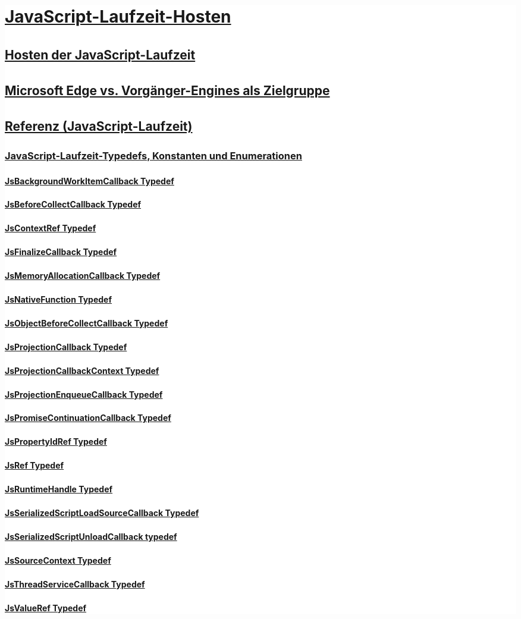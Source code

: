 # [JavaScript-Laufzeit-Hosten](javascript-runtime-hosting.md)
## [Hosten der JavaScript-Laufzeit](chakra-hosting/hosting-the-javascript-runtime.md)
## [Microsoft Edge vs. Vorgänger-Engines als Zielgruppe](chakra-hosting/targeting-edge-vs-legacy-engines-in-jsrt-apis.md)
## [Referenz (JavaScript-Laufzeit)](chakra-hosting/reference-javascript-runtime.md)
### [JavaScript-Laufzeit-Typedefs, Konstanten und Enumerationen](chakra-hosting/javascript-runtime-typedefs-constants-and-enumerations.md)
#### [JsBackgroundWorkItemCallback Typedef](chakra-hosting/jsbackgroundworkitemcallback-typedef.md)
#### [JsBeforeCollectCallback Typedef](chakra-hosting/jsbeforecollectcallback-typedef.md)
#### [JsContextRef Typedef](chakra-hosting/jscontextref-typedef.md)
#### [JsFinalizeCallback Typedef](chakra-hosting/jsfinalizecallback-typedef.md)
#### [JsMemoryAllocationCallback Typedef](chakra-hosting/jsmemoryallocationcallback-typedef.md)
#### [JsNativeFunction Typedef](chakra-hosting/jsnativefunction-typedef.md)
#### [JsObjectBeforeCollectCallback Typedef](chakra-hosting/jsobjectbeforecollectcallback-typedef.md)
#### [JsProjectionCallback Typedef](chakra-hosting/jsprojectioncallback-typedef.md)
#### [JsProjectionCallbackContext Typedef](chakra-hosting/jsprojectioncallbackcontext-typedef.md)
#### [JsProjectionEnqueueCallback Typedef](chakra-hosting/jsprojectionenqueuecallback-typedef.md)
#### [JsPromiseContinuationCallback Typedef](chakra-hosting/jspromisecontinuationcallback-typedef.md)
#### [JsPropertyIdRef Typedef](chakra-hosting/jspropertyidref-typedef.md)
#### [JsRef Typedef](chakra-hosting/jsref-typedef.md)
#### [JsRuntimeHandle Typedef](chakra-hosting/jsruntimehandle-typedef.md)
#### [JsSerializedScriptLoadSourceCallback Typedef](chakra-hosting/jsserializedscriptloadsourcecallback-typedef.md)
#### [JsSerializedScriptUnloadCallback typedef](chakra-hosting/jsserializedscriptunloadcallback-typedef.md)
#### [JsSourceContext Typedef](chakra-hosting/jssourcecontext-typedef.md)
#### [JsThreadServiceCallback Typedef](chakra-hosting/jsthreadservicecallback-typedef.md)
#### [JsValueRef Typedef](chakra-hosting/jsvalueref-typedef.md)